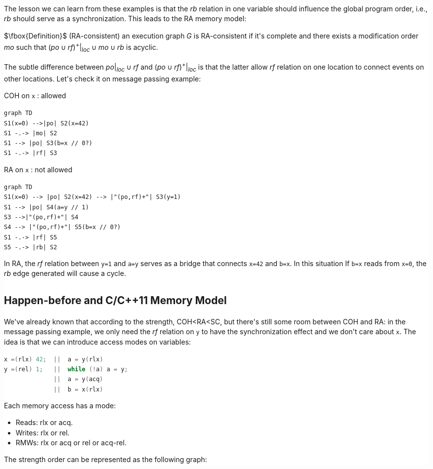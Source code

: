 The lesson we can learn from these examples is that the $rb$ relation in one variable should influence the global program order, i.e., $rb$ should serve as a synchronization. This leads to the RA memory model:

$\fbox{Definition}$ (RA-consistent) an execution graph $G$ is RA-consistent if it's complete and there exists a modification order $mo$ such that $(po\cup rf)^+|_{loc}\cup mo\cup rb$ is acyclic.

The subtle difference between $po|_{loc}\cup rf$ and $(po\cup rf)^+|_{loc}$ is that the latter allow $rf$ relation on one location to connect events on other locations. Let's check it on message passing example:

COH on `x` : allowed

```mermaid
graph TD
S1(x=0) -->|po| S2(x=42)
S1 -.-> |mo| S2
S1 --> |po| S3(b=x // 0?)
S1 -.-> |rf| S3
```

RA on `x` : not allowed

```mermaid
graph TD
S1(x=0) --> |po| S2(x=42) --> |"(po,rf)+"| S3(y=1)
S1 --> |po| S4(a=y // 1)
S3 -->|"(po,rf)+"| S4
S4 --> |"(po,rf)+"| S5(b=x // 0?)
S1 -.-> |rf| S5
S5 -.-> |rb| S2
```

In RA,  the $rf$ relation between `y=1` and `a=y` serves as a bridge that connects `x=42` and `b=x`. In this situation If `b=x` reads from `x=0`, the $rb$ edge generated will cause a cycle.

## Happen-before and C/C++11 Memory Model

We've already known that according to the strength, COH<RA<SC, but there's still some room between COH and RA: in the message passing example, we only need the $rf$ relation on `y` to have the synchronization effect and we don't care about `x`. The idea is that we can introduce access modes on variables:

```c++
x =(rlx) 42;  ||  a = y(rlx)
y =(rel) 1;   ||  while (!a) a = y;
              ||  a = y(acq)
              ||  b = x(rlx)
```

Each memory access has a mode:

* Reads: $\text{rlx}$ or $\text{acq}$.
* Writes: $\text{rlx}$ or $\text{rel}$.
* RMWs: $\text{rlx}$ or $\text{acq}$ or $\text{rel}$ or $\text{acq-rel}$.

The strength order can be represented as the following graph:
